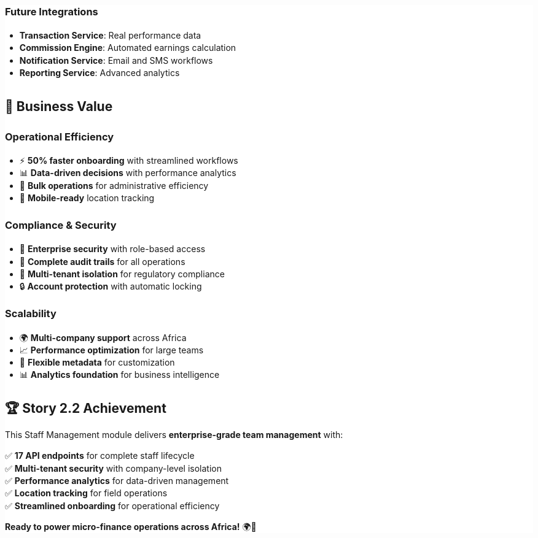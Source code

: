 ### **Future Integrations**
- **Transaction Service**: Real performance data
- **Commission Engine**: Automated earnings calculation
- **Notification Service**: Email and SMS workflows
- **Reporting Service**: Advanced analytics

## 🚀 Business Value

### **Operational Efficiency**
- ⚡ **50% faster onboarding** with streamlined workflows
- 📊 **Data-driven decisions** with performance analytics
- 🔄 **Bulk operations** for administrative efficiency
- 📱 **Mobile-ready** location tracking

### **Compliance & Security**
- 🔐 **Enterprise security** with role-based access
- 📝 **Complete audit trails** for all operations
- 🏢 **Multi-tenant isolation** for regulatory compliance
- 🔒 **Account protection** with automatic locking

### **Scalability**
- 🌍 **Multi-company support** across Africa
- 📈 **Performance optimization** for large teams
- 🔧 **Flexible metadata** for customization
- 📊 **Analytics foundation** for business intelligence

## 🏆 Story 2.2 Achievement

This Staff Management module delivers **enterprise-grade team management** with:

✅ **17 API endpoints** for complete staff lifecycle  
✅ **Multi-tenant security** with company-level isolation  
✅ **Performance analytics** for data-driven management  
✅ **Location tracking** for field operations  
✅ **Streamlined onboarding** for operational efficiency  

**Ready to power micro-finance operations across Africa!** 🌍🚀